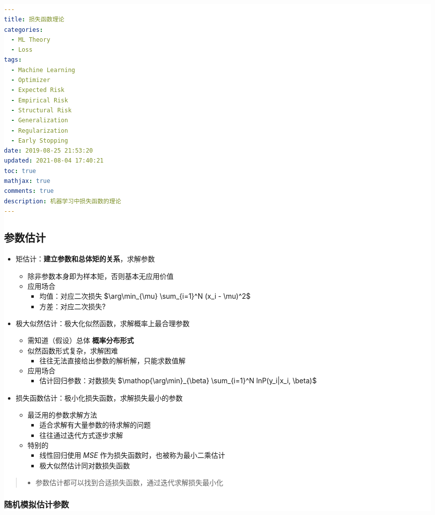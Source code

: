 ```yaml
---
title: 损失函数理论
categories:
  - ML Theory
  - Loss
tags:
  - Machine Learning
  - Optimizer
  - Expected Risk
  - Empirical Risk
  - Structural Risk
  - Generalization
  - Regularization
  - Early Stopping
date: 2019-08-25 21:53:20
updated: 2021-08-04 17:40:21
toc: true
mathjax: true
comments: true
description: 机器学习中损失函数的理论
---
```


##	参数估计

-	矩估计：**建立参数和总体矩的关系**，求解参数
	-	除非参数本身即为样本矩，否则基本无应用价值
	-	应用场合
		-	均值：对应二次损失 $\arg\min_{\mu} \sum_{i=1}^N (x_i - \mu)^2$
		-	方差：对应二次损失?

-	极大似然估计：极大化似然函数，求解概率上最合理参数
	-	需知道（假设）总体 **概率分布形式**
	-	似然函数形式复杂，求解困难
		-	往往无法直接给出参数的解析解，只能求数值解
	-	应用场合
		-	估计回归参数：对数损失
			$\mathop{\arg\min}_{\beta} \sum_{i=1}^N lnP(y_i|x_i, \beta)$

-	损失函数估计：极小化损失函数，求解损失最小的参数
	-	最泛用的参数求解方法
		-	适合求解有大量参数的待求解的问题
		-	往往通过迭代方式逐步求解
	-	特别的
		-	线性回归使用 *MSE* 作为损失函数时，也被称为最小二乘估计
		-	极大似然估计同对数损失函数

> - 参数估计都可以找到合适损失函数，通过迭代求解损失最小化

###	随机模拟估计参数
